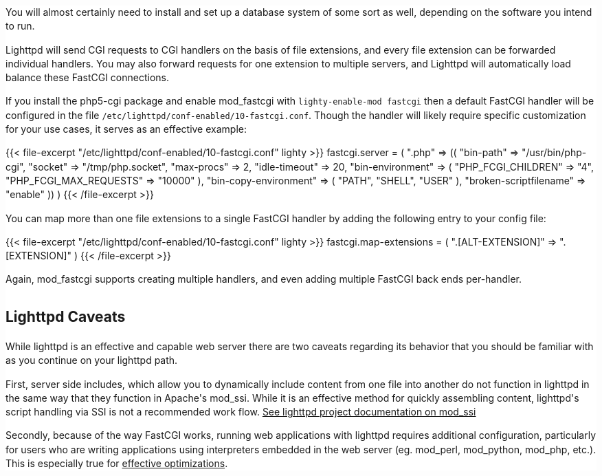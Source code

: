 You will almost certainly need to install and set up a database system of some sort as well, depending on the software you intend to run.

Lighttpd will send CGI requests to CGI handlers on the basis of file extensions, and every file extension can be forwarded individual handlers. You may also forward requests for one extension to multiple servers, and Lighttpd will automatically load balance these FastCGI connections.

If you install the php5-cgi package and enable mod\_fastcgi with `lighty-enable-mod fastcgi` then a default FastCGI handler will be configured in the file `/etc/lighttpd/conf-enabled/10-fastcgi.conf`. Though the handler will likely require specific customization for your use cases, it serves as an effective example:

{{< file-excerpt "/etc/lighttpd/conf-enabled/10-fastcgi.conf" lighty >}}
fastcgi.server    = ( ".php" =>
            ((
                    "bin-path" => "/usr/bin/php-cgi",
                    "socket" => "/tmp/php.socket",
            "max-procs" => 2,
                    "idle-timeout" => 20,
                    "bin-environment" => (
                            "PHP_FCGI_CHILDREN" => "4",
                            "PHP_FCGI_MAX_REQUESTS" => "10000"
                    ),
                    "bin-copy-environment" => (
                            "PATH", "SHELL", "USER"
                    ),
                    "broken-scriptfilename" => "enable"
            ))
    )
{{< /file-excerpt >}}


You can map more than one file extensions to a single FastCGI handler by adding the following entry to your config file:

{{< file-excerpt "/etc/lighttpd/conf-enabled/10-fastcgi.conf" lighty >}}
fastcgi.map-extensions = ( ".[ALT-EXTENSION]" => ".[EXTENSION]" )
{{< /file-excerpt >}}


Again, mod\_fastcgi supports creating multiple handlers, and even adding multiple FastCGI back ends per-handler.

## Lighttpd Caveats

While lighttpd is an effective and capable web server there are two caveats regarding its behavior that you should be familiar with as you continue on your lighttpd path.

First, server side includes, which allow you to dynamically include content from one file into another do not function in lighttpd in the same way that they function in Apache's mod\_ssi. While it is an effective method for quickly assembling content, lighttpd's script handling via SSI is not a recommended work flow. [See lighttpd project documentation on mod\_ssi](http://redmine.lighttpd.net/projects/lighttpd/wiki/Docs:ModSSI)

Secondly, because of the way FastCGI works, running web applications with lighttpd requires additional configuration, particularly for users who are writing applications using interpreters embedded in the web server (eg. mod\_perl, mod\_python, mod\_php, etc.). This is especially true for [effective optimizations](http://redmine.lighttpd.net/projects/lighttpd/wiki/Docs:PerformanceFastCGI).
